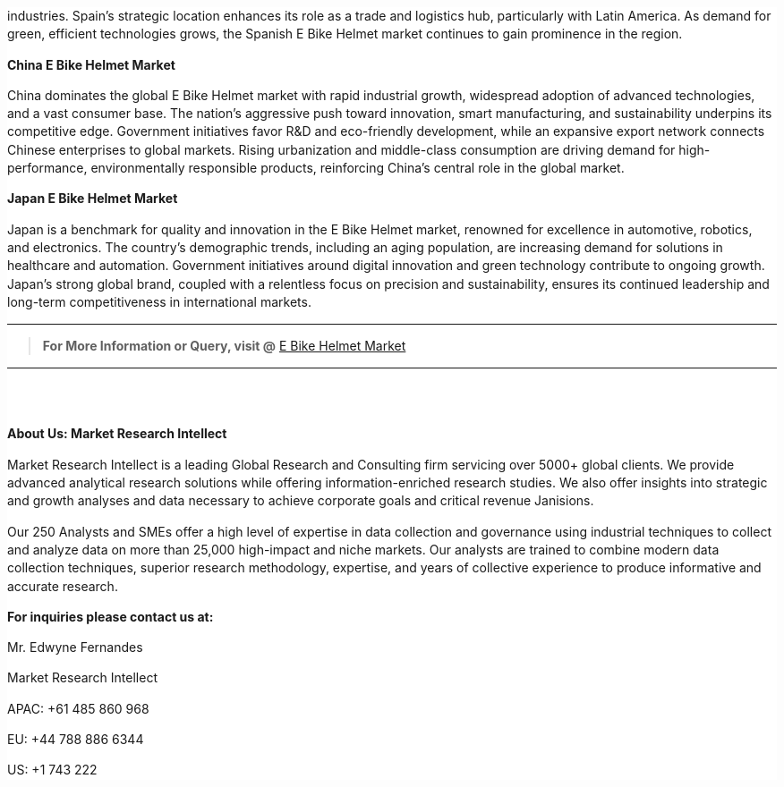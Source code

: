 industries. Spain&rsquo;s strategic location enhances its role as a trade and logistics hub, particularly with Latin America. As demand for green, efficient technologies grows, the Spanish E Bike Helmet market continues to gain prominence in the region.</p><p class="" data-start="4977" data-end="5589"><strong data-start="4977" data-end="4998">China E Bike Helmet Market</strong></p><p class="" data-start="4977" data-end="5589">China dominates the global E Bike Helmet market with rapid industrial growth, widespread adoption of advanced technologies, and a vast consumer base. The nation&rsquo;s aggressive push toward innovation, smart manufacturing, and sustainability underpins its competitive edge. Government initiatives favor R&amp;D and eco-friendly development, while an expansive export network connects Chinese enterprises to global markets. Rising urbanization and middle-class consumption are driving demand for high-performance, environmentally responsible products, reinforcing China&rsquo;s central role in the global market.</p><p class="" data-start="5591" data-end="6162"><strong data-start="5591" data-end="5612">Japan E Bike Helmet Market</strong></p><p class="" data-start="5591" data-end="6162">Japan is a benchmark for quality and innovation in the E Bike Helmet market, renowned for excellence in automotive, robotics, and electronics. The country&rsquo;s demographic trends, including an aging population, are increasing demand for solutions in healthcare and automation. Government initiatives around digital innovation and green technology contribute to ongoing growth. Japan&rsquo;s strong global brand, coupled with a relentless focus on precision and sustainability, ensures its continued leadership and long-term competitiveness in international markets.</p><hr /><blockquote><p><span class="font-[700]"><strong>For More Information or Query, visit&nbsp;@</strong>&nbsp;</span><span class="font-[700]"><a href="https://www.marketresearchintellect.com/product/e-bike-helmet-market-size-and-forecast/?utm_source=Linkedin&utm_medium=026" target="_blank" data-tracking-control-name="article-ssr-frontend-pulse_little-text-block" data-tracking-will-navigate="" data-test-link="">E Bike Helmet Market</a></span></p></blockquote><hr /><h3>&nbsp;</h3><p><strong><span class="font-[700]">About Us: Market Research Intellect</span></strong></p><p><span class="">Market Research Intellect is a leading Global Research and Consulting firm servicing over 5000+ global clients. We provide advanced analytical research solutions while offering information-enriched research studies.&nbsp;</span>We also offer insights into strategic and growth analyses and data necessary to achieve corporate goals and critical revenue Janisions.</p><p><span class="">Our 250 Analysts and SMEs offer a high level of expertise in data collection and governance using industrial techniques to collect and analyze data on more than 25,000 high-impact and niche markets. Our analysts are trained to combine modern data collection techniques, superior research methodology, expertise, and years of collective experience to produce informative and accurate research.</span></p><p><strong>For inquiries please contact us at:</strong></p><p>Mr. Edwyne Fernandes</p><p>Market Research Intellect</p><p>APAC: +61 485 860 968</p><p>EU: +44 788 886 6344</p><p>US: +1 743 222